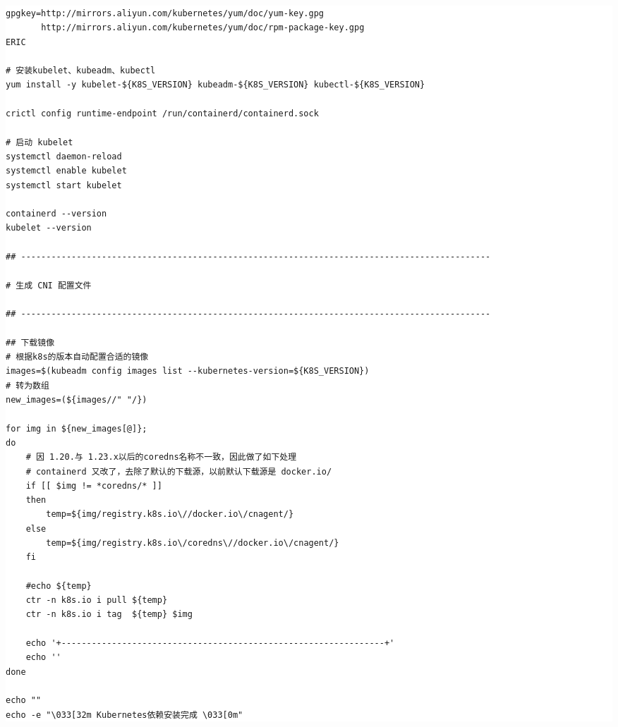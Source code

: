 ```shell
gpgkey=http://mirrors.aliyun.com/kubernetes/yum/doc/yum-key.gpg
       http://mirrors.aliyun.com/kubernetes/yum/doc/rpm-package-key.gpg
ERIC

# 安装kubelet、kubeadm、kubectl
yum install -y kubelet-${K8S_VERSION} kubeadm-${K8S_VERSION} kubectl-${K8S_VERSION}

crictl config runtime-endpoint /run/containerd/containerd.sock

# 启动 kubelet
systemctl daemon-reload
systemctl enable kubelet
systemctl start kubelet

containerd --version
kubelet --version

## ---------------------------------------------------------------------------------------------

# 生成 CNI 配置文件

## ---------------------------------------------------------------------------------------------

## 下载镜像
# 根据k8s的版本自动配置合适的镜像
images=$(kubeadm config images list --kubernetes-version=${K8S_VERSION})
# 转为数组
new_images=(${images//" "/})

for img in ${new_images[@]};
do
    # 因 1.20.与 1.23.x以后的coredns名称不一致，因此做了如下处理
    # containerd 又改了，去除了默认的下载源，以前默认下载源是 docker.io/
    if [[ $img != *coredns/* ]]
    then
        temp=${img/registry.k8s.io\//docker.io\/cnagent/}
    else
        temp=${img/registry.k8s.io\/coredns\//docker.io\/cnagent/}
    fi

    #echo ${temp}
    ctr -n k8s.io i pull ${temp}
    ctr -n k8s.io i tag  ${temp} $img

    echo '+----------------------------------------------------------------+'
    echo ''
done

echo ""
echo -e "\033[32m Kubernetes依赖安装完成 \033[0m"

```

